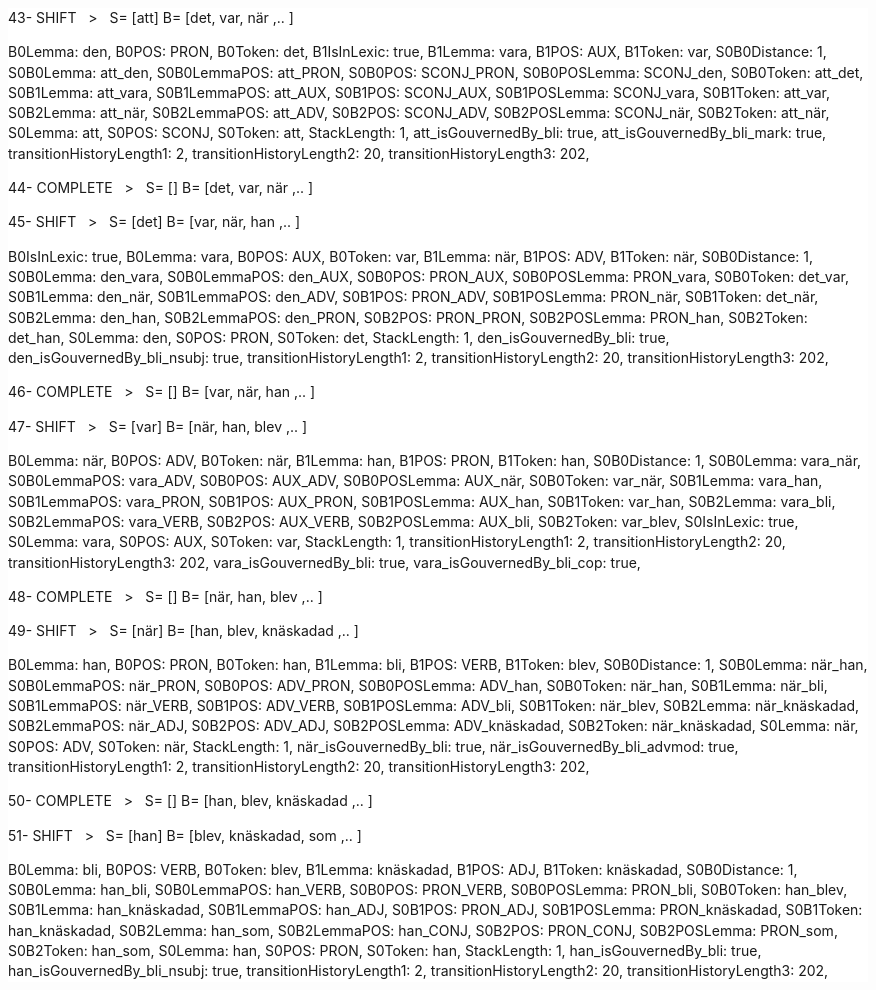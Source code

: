 43- SHIFT&nbsp;&nbsp;&nbsp;>&nbsp;&nbsp;&nbsp;S= [att]   B= [det, var, när ,.. ]

B0Lemma: den, B0POS: PRON, B0Token: det, B1IsInLexic: true, B1Lemma: vara, B1POS: AUX, B1Token: var, S0B0Distance: 1, S0B0Lemma: att_den, S0B0LemmaPOS: att_PRON, S0B0POS: SCONJ_PRON, S0B0POSLemma: SCONJ_den, S0B0Token: att_det, S0B1Lemma: att_vara, S0B1LemmaPOS: att_AUX, S0B1POS: SCONJ_AUX, S0B1POSLemma: SCONJ_vara, S0B1Token: att_var, S0B2Lemma: att_när, S0B2LemmaPOS: att_ADV, S0B2POS: SCONJ_ADV, S0B2POSLemma: SCONJ_när, S0B2Token: att_när, S0Lemma: att, S0POS: SCONJ, S0Token: att, StackLength: 1, att_isGouvernedBy_bli: true, att_isGouvernedBy_bli_mark: true, transitionHistoryLength1: 2, transitionHistoryLength2: 20, transitionHistoryLength3: 202, 

44- COMPLETE&nbsp;&nbsp;&nbsp;>&nbsp;&nbsp;&nbsp;S= []   B= [det, var, när ,.. ]



45- SHIFT&nbsp;&nbsp;&nbsp;>&nbsp;&nbsp;&nbsp;S= [det]   B= [var, när, han ,.. ]

B0IsInLexic: true, B0Lemma: vara, B0POS: AUX, B0Token: var, B1Lemma: när, B1POS: ADV, B1Token: när, S0B0Distance: 1, S0B0Lemma: den_vara, S0B0LemmaPOS: den_AUX, S0B0POS: PRON_AUX, S0B0POSLemma: PRON_vara, S0B0Token: det_var, S0B1Lemma: den_när, S0B1LemmaPOS: den_ADV, S0B1POS: PRON_ADV, S0B1POSLemma: PRON_när, S0B1Token: det_när, S0B2Lemma: den_han, S0B2LemmaPOS: den_PRON, S0B2POS: PRON_PRON, S0B2POSLemma: PRON_han, S0B2Token: det_han, S0Lemma: den, S0POS: PRON, S0Token: det, StackLength: 1, den_isGouvernedBy_bli: true, den_isGouvernedBy_bli_nsubj: true, transitionHistoryLength1: 2, transitionHistoryLength2: 20, transitionHistoryLength3: 202, 

46- COMPLETE&nbsp;&nbsp;&nbsp;>&nbsp;&nbsp;&nbsp;S= []   B= [var, när, han ,.. ]



47- SHIFT&nbsp;&nbsp;&nbsp;>&nbsp;&nbsp;&nbsp;S= [var]   B= [när, han, blev ,.. ]

B0Lemma: när, B0POS: ADV, B0Token: när, B1Lemma: han, B1POS: PRON, B1Token: han, S0B0Distance: 1, S0B0Lemma: vara_när, S0B0LemmaPOS: vara_ADV, S0B0POS: AUX_ADV, S0B0POSLemma: AUX_när, S0B0Token: var_när, S0B1Lemma: vara_han, S0B1LemmaPOS: vara_PRON, S0B1POS: AUX_PRON, S0B1POSLemma: AUX_han, S0B1Token: var_han, S0B2Lemma: vara_bli, S0B2LemmaPOS: vara_VERB, S0B2POS: AUX_VERB, S0B2POSLemma: AUX_bli, S0B2Token: var_blev, S0IsInLexic: true, S0Lemma: vara, S0POS: AUX, S0Token: var, StackLength: 1, transitionHistoryLength1: 2, transitionHistoryLength2: 20, transitionHistoryLength3: 202, vara_isGouvernedBy_bli: true, vara_isGouvernedBy_bli_cop: true, 

48- COMPLETE&nbsp;&nbsp;&nbsp;>&nbsp;&nbsp;&nbsp;S= []   B= [när, han, blev ,.. ]



49- SHIFT&nbsp;&nbsp;&nbsp;>&nbsp;&nbsp;&nbsp;S= [när]   B= [han, blev, knäskadad ,.. ]

B0Lemma: han, B0POS: PRON, B0Token: han, B1Lemma: bli, B1POS: VERB, B1Token: blev, S0B0Distance: 1, S0B0Lemma: när_han, S0B0LemmaPOS: när_PRON, S0B0POS: ADV_PRON, S0B0POSLemma: ADV_han, S0B0Token: när_han, S0B1Lemma: när_bli, S0B1LemmaPOS: när_VERB, S0B1POS: ADV_VERB, S0B1POSLemma: ADV_bli, S0B1Token: när_blev, S0B2Lemma: när_knäskadad, S0B2LemmaPOS: när_ADJ, S0B2POS: ADV_ADJ, S0B2POSLemma: ADV_knäskadad, S0B2Token: när_knäskadad, S0Lemma: när, S0POS: ADV, S0Token: när, StackLength: 1, när_isGouvernedBy_bli: true, när_isGouvernedBy_bli_advmod: true, transitionHistoryLength1: 2, transitionHistoryLength2: 20, transitionHistoryLength3: 202, 

50- COMPLETE&nbsp;&nbsp;&nbsp;>&nbsp;&nbsp;&nbsp;S= []   B= [han, blev, knäskadad ,.. ]



51- SHIFT&nbsp;&nbsp;&nbsp;>&nbsp;&nbsp;&nbsp;S= [han]   B= [blev, knäskadad, som ,.. ]

B0Lemma: bli, B0POS: VERB, B0Token: blev, B1Lemma: knäskadad, B1POS: ADJ, B1Token: knäskadad, S0B0Distance: 1, S0B0Lemma: han_bli, S0B0LemmaPOS: han_VERB, S0B0POS: PRON_VERB, S0B0POSLemma: PRON_bli, S0B0Token: han_blev, S0B1Lemma: han_knäskadad, S0B1LemmaPOS: han_ADJ, S0B1POS: PRON_ADJ, S0B1POSLemma: PRON_knäskadad, S0B1Token: han_knäskadad, S0B2Lemma: han_som, S0B2LemmaPOS: han_CONJ, S0B2POS: PRON_CONJ, S0B2POSLemma: PRON_som, S0B2Token: han_som, S0Lemma: han, S0POS: PRON, S0Token: han, StackLength: 1, han_isGouvernedBy_bli: true, han_isGouvernedBy_bli_nsubj: true, transitionHistoryLength1: 2, transitionHistoryLength2: 20, transitionHistoryLength3: 202, 
